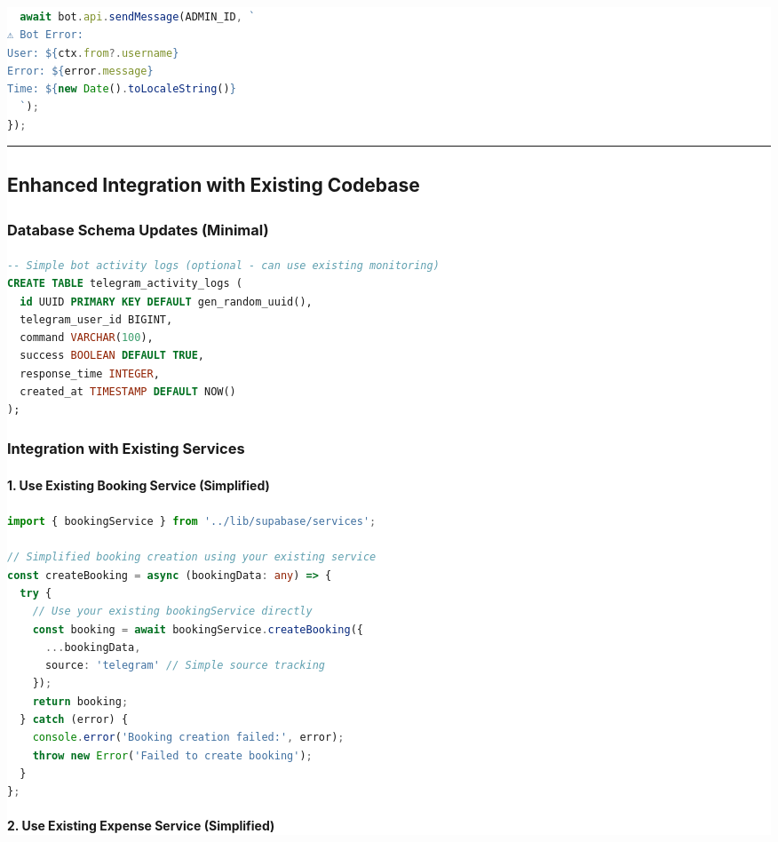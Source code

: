 ```typescript
  await bot.api.sendMessage(ADMIN_ID, `
⚠️ Bot Error:
User: ${ctx.from?.username}
Error: ${error.message}
Time: ${new Date().toLocaleString()}
  `);
});
```

---

## Enhanced Integration with Existing Codebase

### Database Schema Updates (Minimal)

```sql
-- Simple bot activity logs (optional - can use existing monitoring)
CREATE TABLE telegram_activity_logs (
  id UUID PRIMARY KEY DEFAULT gen_random_uuid(),
  telegram_user_id BIGINT,
  command VARCHAR(100),
  success BOOLEAN DEFAULT TRUE,
  response_time INTEGER,
  created_at TIMESTAMP DEFAULT NOW()
);
```

### Integration with Existing Services

#### 1. Use Existing Booking Service (Simplified)

```typescript
import { bookingService } from '../lib/supabase/services';

// Simplified booking creation using your existing service
const createBooking = async (bookingData: any) => {
  try {
    // Use your existing bookingService directly
    const booking = await bookingService.createBooking({
      ...bookingData,
      source: 'telegram' // Simple source tracking
    });
    return booking;
  } catch (error) {
    console.error('Booking creation failed:', error);
    throw new Error('Failed to create booking');
  }
};
```

#### 2. Use Existing Expense Service (Simplified)
